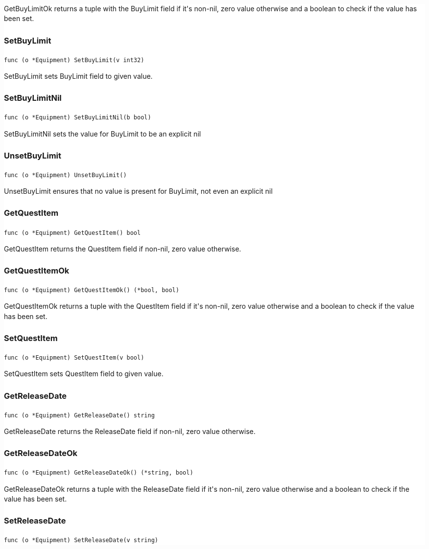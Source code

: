 GetBuyLimitOk returns a tuple with the BuyLimit field if it's non-nil, zero value otherwise
and a boolean to check if the value has been set.

### SetBuyLimit

`func (o *Equipment) SetBuyLimit(v int32)`

SetBuyLimit sets BuyLimit field to given value.


### SetBuyLimitNil

`func (o *Equipment) SetBuyLimitNil(b bool)`

 SetBuyLimitNil sets the value for BuyLimit to be an explicit nil

### UnsetBuyLimit
`func (o *Equipment) UnsetBuyLimit()`

UnsetBuyLimit ensures that no value is present for BuyLimit, not even an explicit nil
### GetQuestItem

`func (o *Equipment) GetQuestItem() bool`

GetQuestItem returns the QuestItem field if non-nil, zero value otherwise.

### GetQuestItemOk

`func (o *Equipment) GetQuestItemOk() (*bool, bool)`

GetQuestItemOk returns a tuple with the QuestItem field if it's non-nil, zero value otherwise
and a boolean to check if the value has been set.

### SetQuestItem

`func (o *Equipment) SetQuestItem(v bool)`

SetQuestItem sets QuestItem field to given value.


### GetReleaseDate

`func (o *Equipment) GetReleaseDate() string`

GetReleaseDate returns the ReleaseDate field if non-nil, zero value otherwise.

### GetReleaseDateOk

`func (o *Equipment) GetReleaseDateOk() (*string, bool)`

GetReleaseDateOk returns a tuple with the ReleaseDate field if it's non-nil, zero value otherwise
and a boolean to check if the value has been set.

### SetReleaseDate

`func (o *Equipment) SetReleaseDate(v string)`
